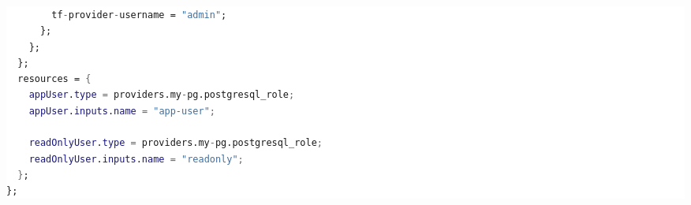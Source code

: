   ```nix
          tf-provider-username = "admin";
        };
      };
    };
    resources = {
      appUser.type = providers.my-pg.postgresql_role;
      appUser.inputs.name = "app-user";
      
      readOnlyUser.type = providers.my-pg.postgresql_role; 
      readOnlyUser.inputs.name = "readonly";
    };
  };
  ```
